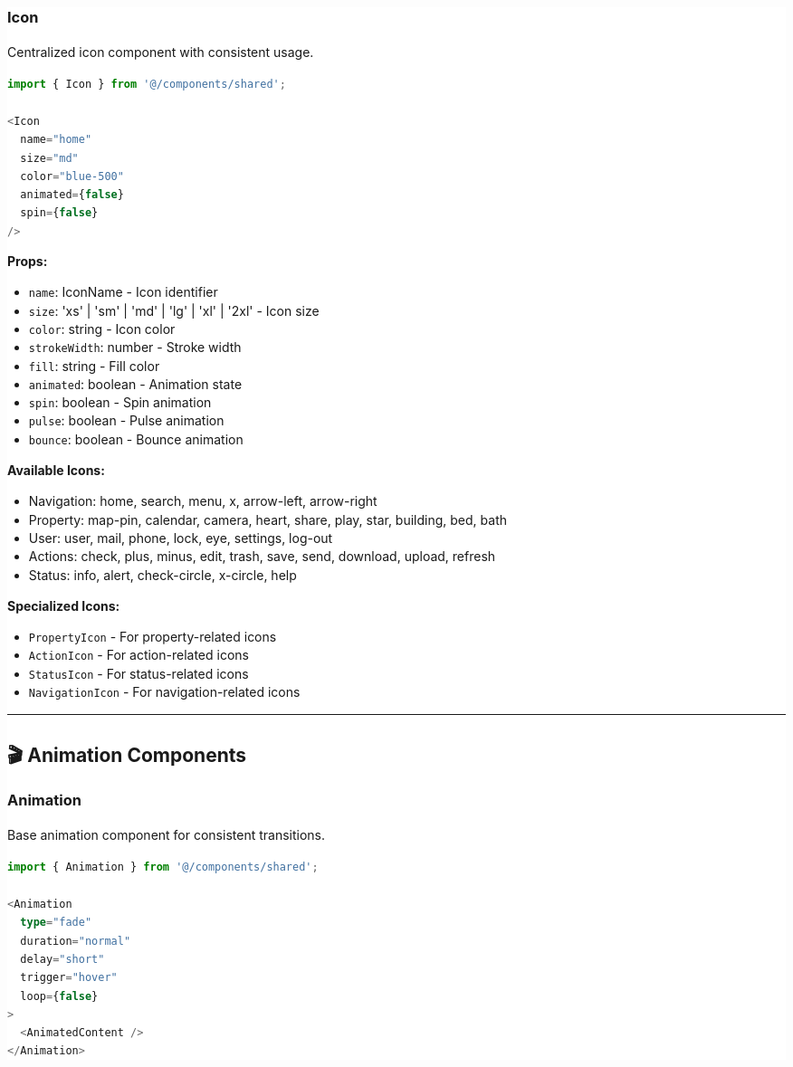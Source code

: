 ### Icon
Centralized icon component with consistent usage.

```typescript
import { Icon } from '@/components/shared';

<Icon 
  name="home"
  size="md"
  color="blue-500"
  animated={false}
  spin={false}
/>
```

**Props:**
- `name`: IconName - Icon identifier
- `size`: 'xs' | 'sm' | 'md' | 'lg' | 'xl' | '2xl' - Icon size
- `color`: string - Icon color
- `strokeWidth`: number - Stroke width
- `fill`: string - Fill color
- `animated`: boolean - Animation state
- `spin`: boolean - Spin animation
- `pulse`: boolean - Pulse animation
- `bounce`: boolean - Bounce animation

**Available Icons:**
- Navigation: home, search, menu, x, arrow-left, arrow-right
- Property: map-pin, calendar, camera, heart, share, play, star, building, bed, bath
- User: user, mail, phone, lock, eye, settings, log-out
- Actions: check, plus, minus, edit, trash, save, send, download, upload, refresh
- Status: info, alert, check-circle, x-circle, help

**Specialized Icons:**
- `PropertyIcon` - For property-related icons
- `ActionIcon` - For action-related icons
- `StatusIcon` - For status-related icons
- `NavigationIcon` - For navigation-related icons

---

## 🎬 Animation Components

### Animation
Base animation component for consistent transitions.

```typescript
import { Animation } from '@/components/shared';

<Animation
  type="fade"
  duration="normal"
  delay="short"
  trigger="hover"
  loop={false}
>
  <AnimatedContent />
</Animation>
```
